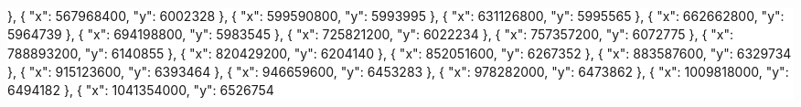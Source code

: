 },
{
 &quot;x&quot;:      567968400,
&quot;y&quot;:        6002328 
},
{
 &quot;x&quot;:      599590800,
&quot;y&quot;:        5993995 
},
{
 &quot;x&quot;:      631126800,
&quot;y&quot;:        5995565 
},
{
 &quot;x&quot;:      662662800,
&quot;y&quot;:        5964739 
},
{
 &quot;x&quot;:      694198800,
&quot;y&quot;:        5983545 
},
{
 &quot;x&quot;:      725821200,
&quot;y&quot;:        6022234 
},
{
 &quot;x&quot;:      757357200,
&quot;y&quot;:        6072775 
},
{
 &quot;x&quot;:      788893200,
&quot;y&quot;:        6140855 
},
{
 &quot;x&quot;:      820429200,
&quot;y&quot;:        6204140 
},
{
 &quot;x&quot;:      852051600,
&quot;y&quot;:        6267352 
},
{
 &quot;x&quot;:      883587600,
&quot;y&quot;:        6329734 
},
{
 &quot;x&quot;:      915123600,
&quot;y&quot;:        6393464 
},
{
 &quot;x&quot;:      946659600,
&quot;y&quot;:        6453283 
},
{
 &quot;x&quot;:      978282000,
&quot;y&quot;:        6473862 
},
{
 &quot;x&quot;:     1009818000,
&quot;y&quot;:        6494182 
},
{
 &quot;x&quot;:     1041354000,
&quot;y&quot;:        6526754 